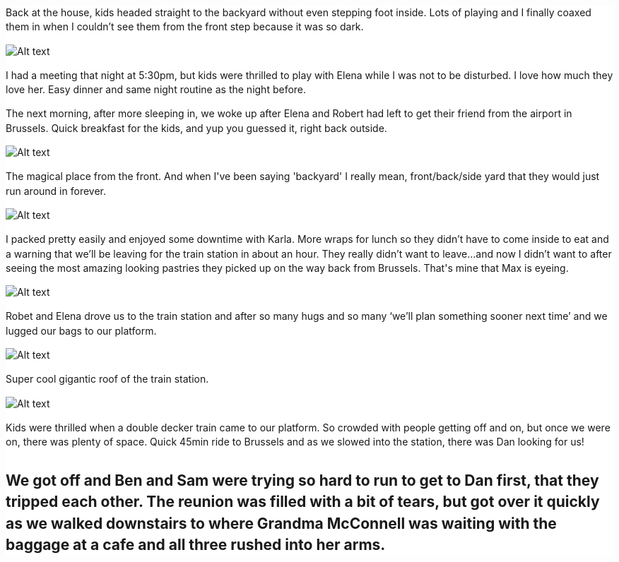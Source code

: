 Back at the house, kids headed straight to the backyard without even stepping foot inside. Lots of playing and I finally coaxed them in when I couldn’t see them from the front step because it was so dark.

![Alt text](/images/travel5/PXL_20231220_112725599.jpg)

I had a meeting that night at 5:30pm, but kids were thrilled to play with Elena while I was not to be disturbed. I love how much they love her. Easy dinner and same night routine as the night before.

The next morning, after more sleeping in, we woke up after Elena and Robert had left to get their friend from the airport in Brussels. Quick breakfast for the kids, and yup you guessed it, right back outside. 

![Alt text](/images/travel5/PXL_20231219_072431629.jpg)

The magical place from the front. And when I've been saying 'backyard' I really mean, front/back/side yard that they would just run around in forever.

![Alt text](/images/travel5/PXL_20231220_115922416.jpg)

I packed pretty easily and enjoyed some downtime with Karla. More wraps for lunch so they didn’t have to come inside to eat and a warning that we’ll be leaving for the train station in about an hour. They really didn’t want to leave...and now I didn’t want to after seeing the most amazing looking pastries they picked up on the way back from Brussels. That's mine that Max is eyeing.

![Alt text](/images/travel5/PXL_20231220_114322902.MP.jpg)

Robet and Elena drove us to the train station and after so many hugs and so many ‘we’ll plan something sooner next time’ and we lugged our bags to our platform. 

![Alt text](/images/travel5/PXL_20231220_125607505.jpg)

Super cool gigantic roof of the train station.

![Alt text](/images/travel5/PXL_20231220_125624626.jpg)

Kids were thrilled when a double decker train came to our platform. So crowded with people getting off and on, but once we were on, there was plenty of space. Quick 45min ride to Brussels and as we slowed into the station, there was Dan looking for us!

We got off and Ben and Sam were trying so hard to run to get to Dan first, that they tripped each other. The reunion was filled with a bit of tears, but got over it quickly as we walked downstairs to where Grandma McConnell was waiting with the baggage at a cafe and all three rushed into her arms.
---